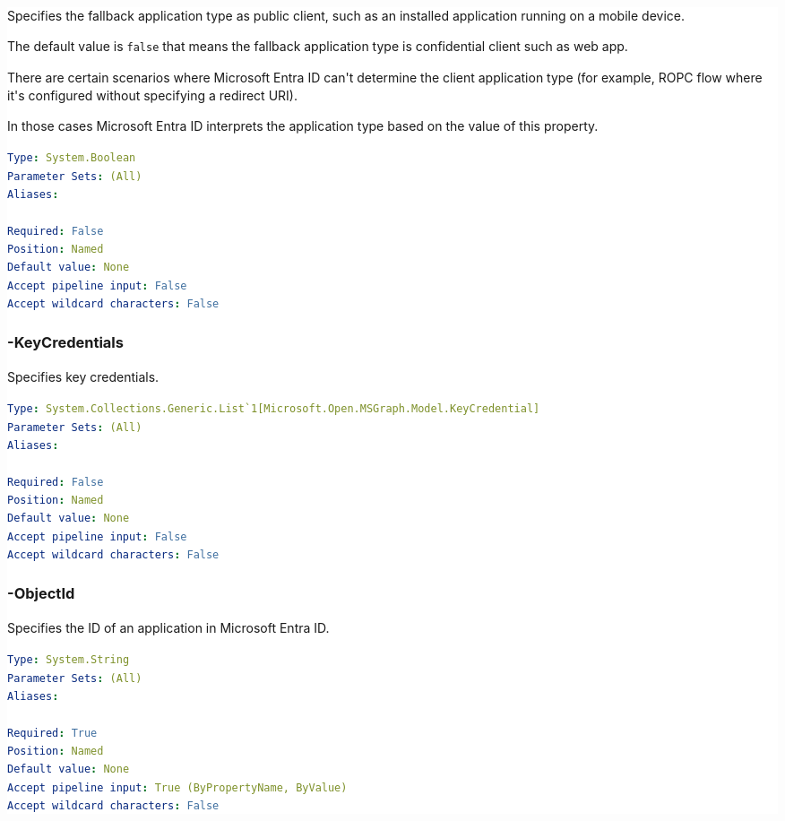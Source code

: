 Specifies the fallback application type as public client, such as an installed application running on a mobile device.

The default value is `false` that means the fallback application type is confidential client such as web app.

There are certain scenarios where Microsoft Entra ID can't determine the client application type (for example, ROPC flow where it's configured without specifying a redirect URI).

In those cases Microsoft Entra ID interprets the application type based on the value of this property.

```yaml
Type: System.Boolean
Parameter Sets: (All)
Aliases:

Required: False
Position: Named
Default value: None
Accept pipeline input: False
Accept wildcard characters: False
```

### -KeyCredentials

Specifies key credentials.

```yaml
Type: System.Collections.Generic.List`1[Microsoft.Open.MSGraph.Model.KeyCredential]
Parameter Sets: (All)
Aliases:

Required: False
Position: Named
Default value: None
Accept pipeline input: False
Accept wildcard characters: False
```

### -ObjectId

Specifies the ID of an application in Microsoft Entra ID.

```yaml
Type: System.String
Parameter Sets: (All)
Aliases:

Required: True
Position: Named
Default value: None
Accept pipeline input: True (ByPropertyName, ByValue)
Accept wildcard characters: False
```
